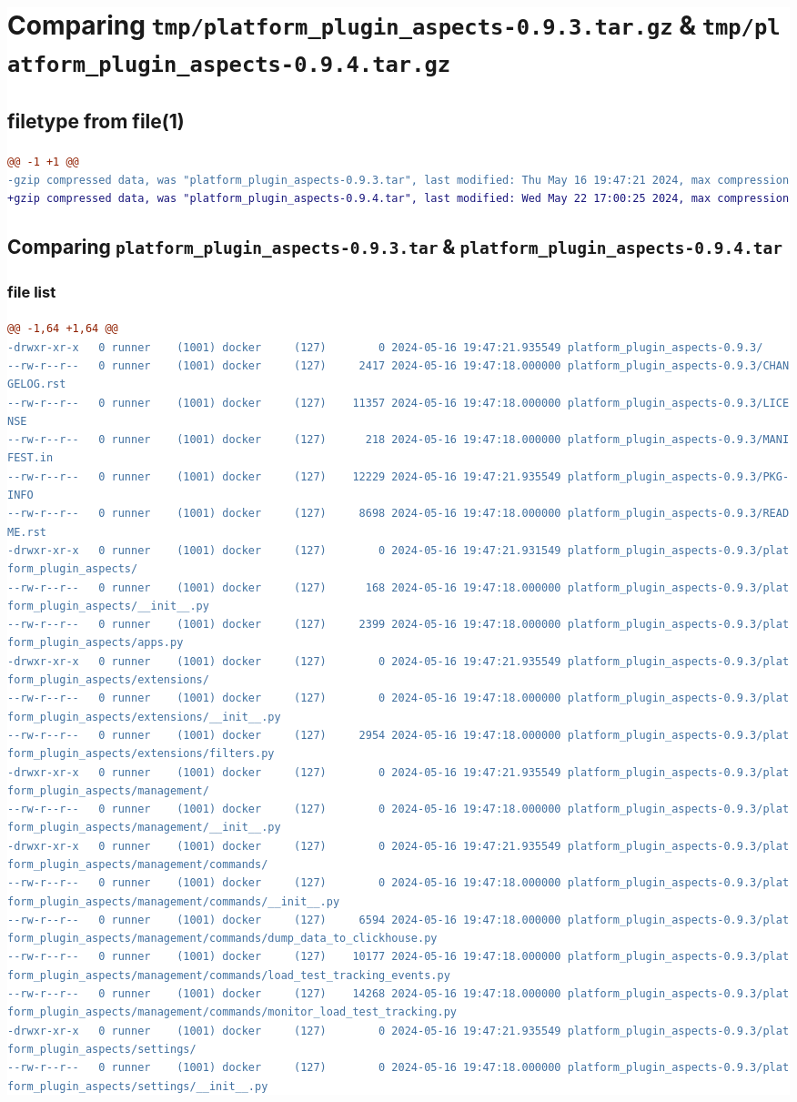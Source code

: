 # Comparing `tmp/platform_plugin_aspects-0.9.3.tar.gz` & `tmp/platform_plugin_aspects-0.9.4.tar.gz`

## filetype from file(1)

```diff
@@ -1 +1 @@
-gzip compressed data, was "platform_plugin_aspects-0.9.3.tar", last modified: Thu May 16 19:47:21 2024, max compression
+gzip compressed data, was "platform_plugin_aspects-0.9.4.tar", last modified: Wed May 22 17:00:25 2024, max compression
```

## Comparing `platform_plugin_aspects-0.9.3.tar` & `platform_plugin_aspects-0.9.4.tar`

### file list

```diff
@@ -1,64 +1,64 @@
-drwxr-xr-x   0 runner    (1001) docker     (127)        0 2024-05-16 19:47:21.935549 platform_plugin_aspects-0.9.3/
--rw-r--r--   0 runner    (1001) docker     (127)     2417 2024-05-16 19:47:18.000000 platform_plugin_aspects-0.9.3/CHANGELOG.rst
--rw-r--r--   0 runner    (1001) docker     (127)    11357 2024-05-16 19:47:18.000000 platform_plugin_aspects-0.9.3/LICENSE
--rw-r--r--   0 runner    (1001) docker     (127)      218 2024-05-16 19:47:18.000000 platform_plugin_aspects-0.9.3/MANIFEST.in
--rw-r--r--   0 runner    (1001) docker     (127)    12229 2024-05-16 19:47:21.935549 platform_plugin_aspects-0.9.3/PKG-INFO
--rw-r--r--   0 runner    (1001) docker     (127)     8698 2024-05-16 19:47:18.000000 platform_plugin_aspects-0.9.3/README.rst
-drwxr-xr-x   0 runner    (1001) docker     (127)        0 2024-05-16 19:47:21.931549 platform_plugin_aspects-0.9.3/platform_plugin_aspects/
--rw-r--r--   0 runner    (1001) docker     (127)      168 2024-05-16 19:47:18.000000 platform_plugin_aspects-0.9.3/platform_plugin_aspects/__init__.py
--rw-r--r--   0 runner    (1001) docker     (127)     2399 2024-05-16 19:47:18.000000 platform_plugin_aspects-0.9.3/platform_plugin_aspects/apps.py
-drwxr-xr-x   0 runner    (1001) docker     (127)        0 2024-05-16 19:47:21.935549 platform_plugin_aspects-0.9.3/platform_plugin_aspects/extensions/
--rw-r--r--   0 runner    (1001) docker     (127)        0 2024-05-16 19:47:18.000000 platform_plugin_aspects-0.9.3/platform_plugin_aspects/extensions/__init__.py
--rw-r--r--   0 runner    (1001) docker     (127)     2954 2024-05-16 19:47:18.000000 platform_plugin_aspects-0.9.3/platform_plugin_aspects/extensions/filters.py
-drwxr-xr-x   0 runner    (1001) docker     (127)        0 2024-05-16 19:47:21.935549 platform_plugin_aspects-0.9.3/platform_plugin_aspects/management/
--rw-r--r--   0 runner    (1001) docker     (127)        0 2024-05-16 19:47:18.000000 platform_plugin_aspects-0.9.3/platform_plugin_aspects/management/__init__.py
-drwxr-xr-x   0 runner    (1001) docker     (127)        0 2024-05-16 19:47:21.935549 platform_plugin_aspects-0.9.3/platform_plugin_aspects/management/commands/
--rw-r--r--   0 runner    (1001) docker     (127)        0 2024-05-16 19:47:18.000000 platform_plugin_aspects-0.9.3/platform_plugin_aspects/management/commands/__init__.py
--rw-r--r--   0 runner    (1001) docker     (127)     6594 2024-05-16 19:47:18.000000 platform_plugin_aspects-0.9.3/platform_plugin_aspects/management/commands/dump_data_to_clickhouse.py
--rw-r--r--   0 runner    (1001) docker     (127)    10177 2024-05-16 19:47:18.000000 platform_plugin_aspects-0.9.3/platform_plugin_aspects/management/commands/load_test_tracking_events.py
--rw-r--r--   0 runner    (1001) docker     (127)    14268 2024-05-16 19:47:18.000000 platform_plugin_aspects-0.9.3/platform_plugin_aspects/management/commands/monitor_load_test_tracking.py
-drwxr-xr-x   0 runner    (1001) docker     (127)        0 2024-05-16 19:47:21.935549 platform_plugin_aspects-0.9.3/platform_plugin_aspects/settings/
--rw-r--r--   0 runner    (1001) docker     (127)        0 2024-05-16 19:47:18.000000 platform_plugin_aspects-0.9.3/platform_plugin_aspects/settings/__init__.py
```